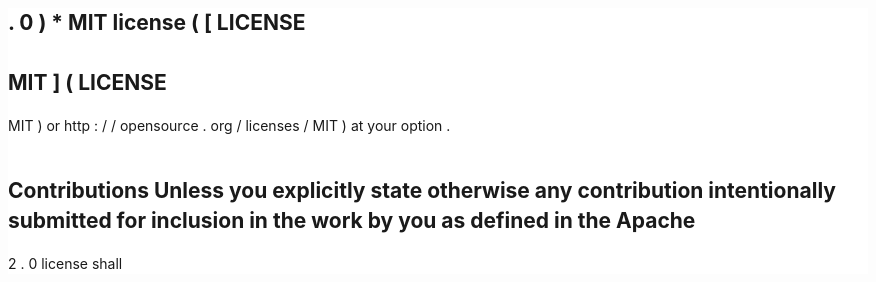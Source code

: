 .
0
)
*
MIT
license
(
[
LICENSE
-
MIT
]
(
LICENSE
-
MIT
)
or
http
:
/
/
opensource
.
org
/
licenses
/
MIT
)
at
your
option
.
#
#
Contributions
Unless
you
explicitly
state
otherwise
any
contribution
intentionally
submitted
for
inclusion
in
the
work
by
you
as
defined
in
the
Apache
-
2
.
0
license
shall